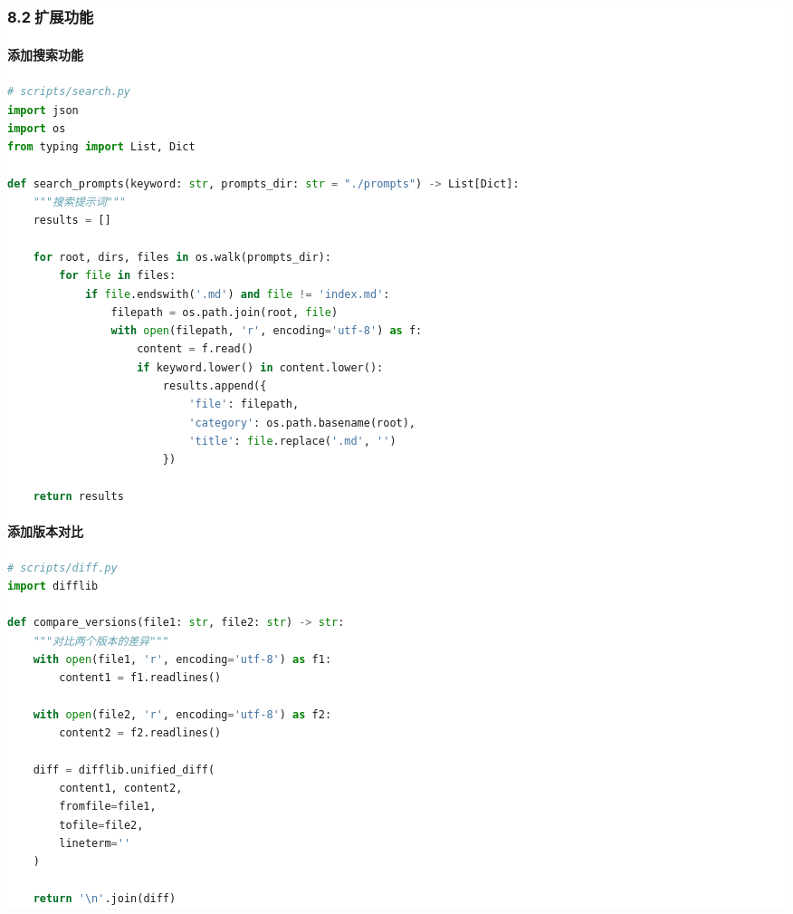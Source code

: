 ### 8.2 扩展功能

#### 添加搜索功能
```python
# scripts/search.py
import json
import os
from typing import List, Dict

def search_prompts(keyword: str, prompts_dir: str = "./prompts") -> List[Dict]:
    """搜索提示词"""
    results = []
    
    for root, dirs, files in os.walk(prompts_dir):
        for file in files:
            if file.endswith('.md') and file != 'index.md':
                filepath = os.path.join(root, file)
                with open(filepath, 'r', encoding='utf-8') as f:
                    content = f.read()
                    if keyword.lower() in content.lower():
                        results.append({
                            'file': filepath,
                            'category': os.path.basename(root),
                            'title': file.replace('.md', '')
                        })
    
    return results
```

#### 添加版本对比
```python
# scripts/diff.py
import difflib

def compare_versions(file1: str, file2: str) -> str:
    """对比两个版本的差异"""
    with open(file1, 'r', encoding='utf-8') as f1:
        content1 = f1.readlines()
    
    with open(file2, 'r', encoding='utf-8') as f2:
        content2 = f2.readlines()
    
    diff = difflib.unified_diff(
        content1, content2,
        fromfile=file1,
        tofile=file2,
        lineterm=''
    )
    
    return '\n'.join(diff)
```
